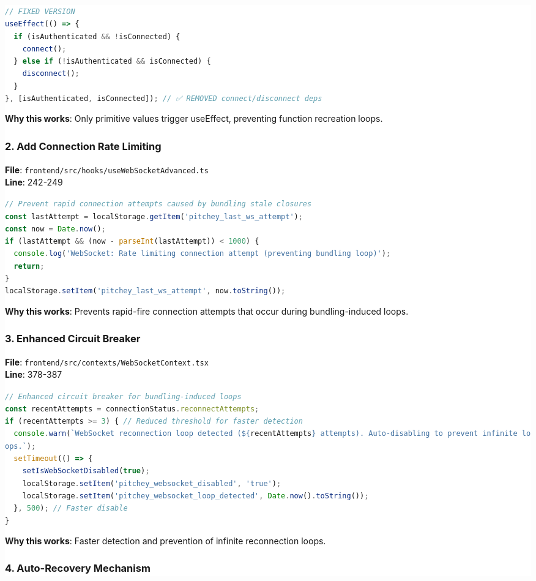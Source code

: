 ```typescript
// FIXED VERSION
useEffect(() => {
  if (isAuthenticated && !isConnected) {
    connect();
  } else if (!isAuthenticated && isConnected) {
    disconnect();
  }
}, [isAuthenticated, isConnected]); // ✅ REMOVED connect/disconnect deps
```

**Why this works**: Only primitive values trigger useEffect, preventing function recreation loops.

### **2. Add Connection Rate Limiting**

**File**: `frontend/src/hooks/useWebSocketAdvanced.ts`  
**Line**: 242-249  

```typescript
// Prevent rapid connection attempts caused by bundling stale closures
const lastAttempt = localStorage.getItem('pitchey_last_ws_attempt');
const now = Date.now();
if (lastAttempt && (now - parseInt(lastAttempt)) < 1000) {
  console.log('WebSocket: Rate limiting connection attempt (preventing bundling loop)');
  return;
}
localStorage.setItem('pitchey_last_ws_attempt', now.toString());
```

**Why this works**: Prevents rapid-fire connection attempts that occur during bundling-induced loops.

### **3. Enhanced Circuit Breaker**

**File**: `frontend/src/contexts/WebSocketContext.tsx`  
**Line**: 378-387  

```typescript
// Enhanced circuit breaker for bundling-induced loops
const recentAttempts = connectionStatus.reconnectAttempts;
if (recentAttempts >= 3) { // Reduced threshold for faster detection
  console.warn(`WebSocket reconnection loop detected (${recentAttempts} attempts). Auto-disabling to prevent infinite loops.`);
  setTimeout(() => {
    setIsWebSocketDisabled(true);
    localStorage.setItem('pitchey_websocket_disabled', 'true');
    localStorage.setItem('pitchey_websocket_loop_detected', Date.now().toString());
  }, 500); // Faster disable
}
```

**Why this works**: Faster detection and prevention of infinite reconnection loops.

### **4. Auto-Recovery Mechanism**
